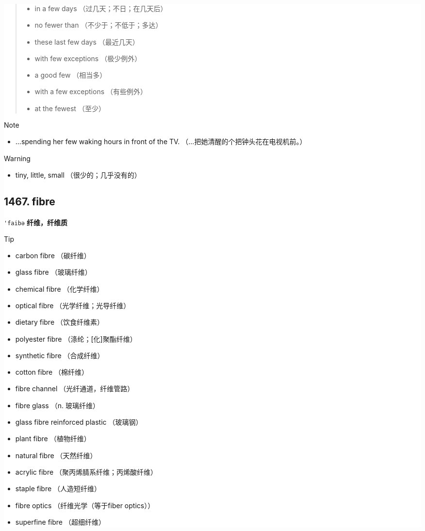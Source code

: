 > - in a few days （过几天；不日；在几天后）
>
> - no fewer than （不少于；不低于；多达）
>
> - these last few days （最近几天）
>
> - with few exceptions （极少例外）
>
> - a good few （相当多）
>
> - with a few exceptions （有些例外）
>
> - at the fewest （至少）
>

> [!NOTE]
>
> - ...spending her few waking hours in front of the TV. （…把她清醒的个把钟头花在电视机前。）
>

> [!WARNING]
>
> - tiny, little, small （很少的；几乎没有的）
>

## 1467. fibre

`'faibə`  **纤维，纤维质**

> [!TIP]
>
> - carbon fibre （碳纤维）
>
> - glass fibre （玻璃纤维）
>
> - chemical fibre （化学纤维）
>
> - optical fibre （光学纤维；光导纤维）
>
> - dietary fibre （饮食纤维素）
>
> - polyester fibre （涤纶；[化]聚酯纤维）
>
> - synthetic fibre （合成纤维）
>
> - cotton fibre （棉纤维）
>
> - fibre channel （光纤通道，纤维管路）
>
> - fibre glass （n. 玻璃纤维）
>
> - glass fibre reinforced plastic （玻璃钢）
>
> - plant fibre （植物纤维）
>
> - natural fibre （天然纤维）
>
> - acrylic fibre （聚丙烯腈系纤维；丙烯酸纤维）
>
> - staple fibre （人造短纤维）
>
> - fibre optics （纤维光学（等于fiber optics））
>
> - superfine fibre （超细纤维）
>